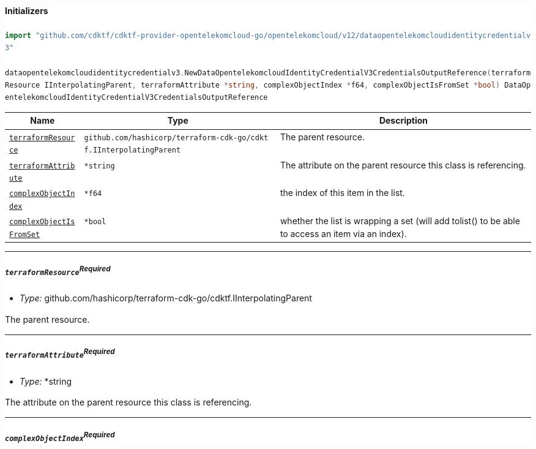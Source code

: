 #### Initializers <a name="Initializers" id="@cdktf/provider-opentelekomcloud.dataOpentelekomcloudIdentityCredentialV3.DataOpentelekomcloudIdentityCredentialV3CredentialsOutputReference.Initializer"></a>

```go
import "github.com/cdktf/cdktf-provider-opentelekomcloud-go/opentelekomcloud/v12/dataopentelekomcloudidentitycredentialv3"

dataopentelekomcloudidentitycredentialv3.NewDataOpentelekomcloudIdentityCredentialV3CredentialsOutputReference(terraformResource IInterpolatingParent, terraformAttribute *string, complexObjectIndex *f64, complexObjectIsFromSet *bool) DataOpentelekomcloudIdentityCredentialV3CredentialsOutputReference
```

| **Name** | **Type** | **Description** |
| --- | --- | --- |
| <code><a href="#@cdktf/provider-opentelekomcloud.dataOpentelekomcloudIdentityCredentialV3.DataOpentelekomcloudIdentityCredentialV3CredentialsOutputReference.Initializer.parameter.terraformResource">terraformResource</a></code> | <code>github.com/hashicorp/terraform-cdk-go/cdktf.IInterpolatingParent</code> | The parent resource. |
| <code><a href="#@cdktf/provider-opentelekomcloud.dataOpentelekomcloudIdentityCredentialV3.DataOpentelekomcloudIdentityCredentialV3CredentialsOutputReference.Initializer.parameter.terraformAttribute">terraformAttribute</a></code> | <code>*string</code> | The attribute on the parent resource this class is referencing. |
| <code><a href="#@cdktf/provider-opentelekomcloud.dataOpentelekomcloudIdentityCredentialV3.DataOpentelekomcloudIdentityCredentialV3CredentialsOutputReference.Initializer.parameter.complexObjectIndex">complexObjectIndex</a></code> | <code>*f64</code> | the index of this item in the list. |
| <code><a href="#@cdktf/provider-opentelekomcloud.dataOpentelekomcloudIdentityCredentialV3.DataOpentelekomcloudIdentityCredentialV3CredentialsOutputReference.Initializer.parameter.complexObjectIsFromSet">complexObjectIsFromSet</a></code> | <code>*bool</code> | whether the list is wrapping a set (will add tolist() to be able to access an item via an index). |

---

##### `terraformResource`<sup>Required</sup> <a name="terraformResource" id="@cdktf/provider-opentelekomcloud.dataOpentelekomcloudIdentityCredentialV3.DataOpentelekomcloudIdentityCredentialV3CredentialsOutputReference.Initializer.parameter.terraformResource"></a>

- *Type:* github.com/hashicorp/terraform-cdk-go/cdktf.IInterpolatingParent

The parent resource.

---

##### `terraformAttribute`<sup>Required</sup> <a name="terraformAttribute" id="@cdktf/provider-opentelekomcloud.dataOpentelekomcloudIdentityCredentialV3.DataOpentelekomcloudIdentityCredentialV3CredentialsOutputReference.Initializer.parameter.terraformAttribute"></a>

- *Type:* *string

The attribute on the parent resource this class is referencing.

---

##### `complexObjectIndex`<sup>Required</sup> <a name="complexObjectIndex" id="@cdktf/provider-opentelekomcloud.dataOpentelekomcloudIdentityCredentialV3.DataOpentelekomcloudIdentityCredentialV3CredentialsOutputReference.Initializer.parameter.complexObjectIndex"></a>

